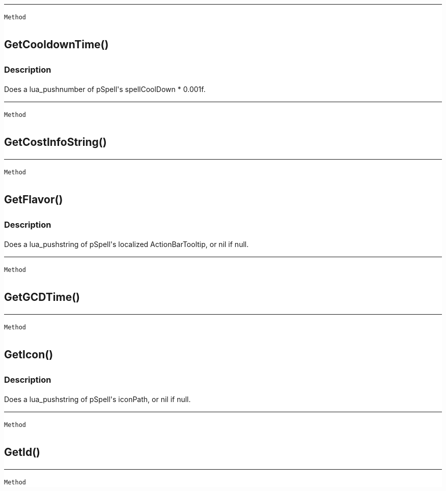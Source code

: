 ------------------------------------------------------------------------

`Method`

GetCooldownTime()
-----------------

### Description

Does a lua\_pushnumber of pSpell's spellCoolDown \* 0.001f.

------------------------------------------------------------------------

`Method`

GetCostInfoString()
-------------------

------------------------------------------------------------------------

`Method`

GetFlavor()
-----------

### Description

Does a lua\_pushstring of pSpell's localized ActionBarTooltip, or nil if
null.

------------------------------------------------------------------------

`Method`

GetGCDTime()
------------

------------------------------------------------------------------------

`Method`

GetIcon()
---------

### Description

Does a lua\_pushstring of pSpell's iconPath, or nil if null.

------------------------------------------------------------------------

`Method`

GetId()
-------

------------------------------------------------------------------------

`Method`
